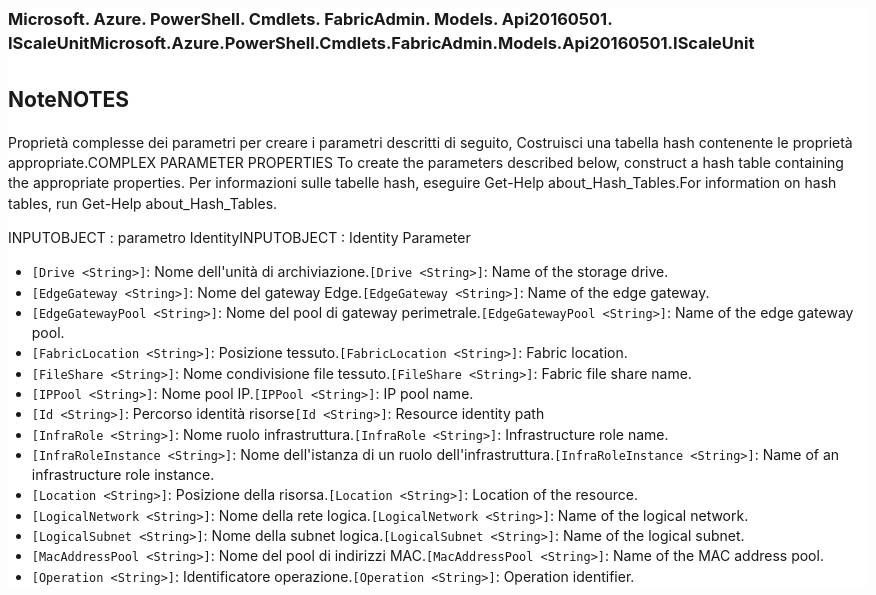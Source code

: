 ### <span data-ttu-id="c7e0e-139">Microsoft. Azure. PowerShell. Cmdlets. FabricAdmin. Models. Api20160501. IScaleUnit</span><span class="sxs-lookup"><span data-stu-id="c7e0e-139">Microsoft.Azure.PowerShell.Cmdlets.FabricAdmin.Models.Api20160501.IScaleUnit</span></span>



## <span data-ttu-id="c7e0e-140">Note</span><span class="sxs-lookup"><span data-stu-id="c7e0e-140">NOTES</span></span>

<span data-ttu-id="c7e0e-141">Proprietà complesse dei parametri per creare i parametri descritti di seguito, Costruisci una tabella hash contenente le proprietà appropriate.</span><span class="sxs-lookup"><span data-stu-id="c7e0e-141">COMPLEX PARAMETER PROPERTIES To create the parameters described below, construct a hash table containing the appropriate properties.</span></span> <span data-ttu-id="c7e0e-142">Per informazioni sulle tabelle hash, eseguire Get-Help about_Hash_Tables.</span><span class="sxs-lookup"><span data-stu-id="c7e0e-142">For information on hash tables, run Get-Help about_Hash_Tables.</span></span>

<span data-ttu-id="c7e0e-143">INPUTOBJECT <IFabricAdminIdentity> : parametro Identity</span><span class="sxs-lookup"><span data-stu-id="c7e0e-143">INPUTOBJECT <IFabricAdminIdentity>: Identity Parameter</span></span>
  - <span data-ttu-id="c7e0e-144">`[Drive <String>]`: Nome dell'unità di archiviazione.</span><span class="sxs-lookup"><span data-stu-id="c7e0e-144">`[Drive <String>]`: Name of the storage drive.</span></span>
  - <span data-ttu-id="c7e0e-145">`[EdgeGateway <String>]`: Nome del gateway Edge.</span><span class="sxs-lookup"><span data-stu-id="c7e0e-145">`[EdgeGateway <String>]`: Name of the edge gateway.</span></span>
  - <span data-ttu-id="c7e0e-146">`[EdgeGatewayPool <String>]`: Nome del pool di gateway perimetrale.</span><span class="sxs-lookup"><span data-stu-id="c7e0e-146">`[EdgeGatewayPool <String>]`: Name of the edge gateway pool.</span></span>
  - <span data-ttu-id="c7e0e-147">`[FabricLocation <String>]`: Posizione tessuto.</span><span class="sxs-lookup"><span data-stu-id="c7e0e-147">`[FabricLocation <String>]`: Fabric location.</span></span>
  - <span data-ttu-id="c7e0e-148">`[FileShare <String>]`: Nome condivisione file tessuto.</span><span class="sxs-lookup"><span data-stu-id="c7e0e-148">`[FileShare <String>]`: Fabric file share name.</span></span>
  - <span data-ttu-id="c7e0e-149">`[IPPool <String>]`: Nome pool IP.</span><span class="sxs-lookup"><span data-stu-id="c7e0e-149">`[IPPool <String>]`: IP pool name.</span></span>
  - <span data-ttu-id="c7e0e-150">`[Id <String>]`: Percorso identità risorse</span><span class="sxs-lookup"><span data-stu-id="c7e0e-150">`[Id <String>]`: Resource identity path</span></span>
  - <span data-ttu-id="c7e0e-151">`[InfraRole <String>]`: Nome ruolo infrastruttura.</span><span class="sxs-lookup"><span data-stu-id="c7e0e-151">`[InfraRole <String>]`: Infrastructure role name.</span></span>
  - <span data-ttu-id="c7e0e-152">`[InfraRoleInstance <String>]`: Nome dell'istanza di un ruolo dell'infrastruttura.</span><span class="sxs-lookup"><span data-stu-id="c7e0e-152">`[InfraRoleInstance <String>]`: Name of an infrastructure role instance.</span></span>
  - <span data-ttu-id="c7e0e-153">`[Location <String>]`: Posizione della risorsa.</span><span class="sxs-lookup"><span data-stu-id="c7e0e-153">`[Location <String>]`: Location of the resource.</span></span>
  - <span data-ttu-id="c7e0e-154">`[LogicalNetwork <String>]`: Nome della rete logica.</span><span class="sxs-lookup"><span data-stu-id="c7e0e-154">`[LogicalNetwork <String>]`: Name of the logical network.</span></span>
  - <span data-ttu-id="c7e0e-155">`[LogicalSubnet <String>]`: Nome della subnet logica.</span><span class="sxs-lookup"><span data-stu-id="c7e0e-155">`[LogicalSubnet <String>]`: Name of the logical subnet.</span></span>
  - <span data-ttu-id="c7e0e-156">`[MacAddressPool <String>]`: Nome del pool di indirizzi MAC.</span><span class="sxs-lookup"><span data-stu-id="c7e0e-156">`[MacAddressPool <String>]`: Name of the MAC address pool.</span></span>
  - <span data-ttu-id="c7e0e-157">`[Operation <String>]`: Identificatore operazione.</span><span class="sxs-lookup"><span data-stu-id="c7e0e-157">`[Operation <String>]`: Operation identifier.</span></span>